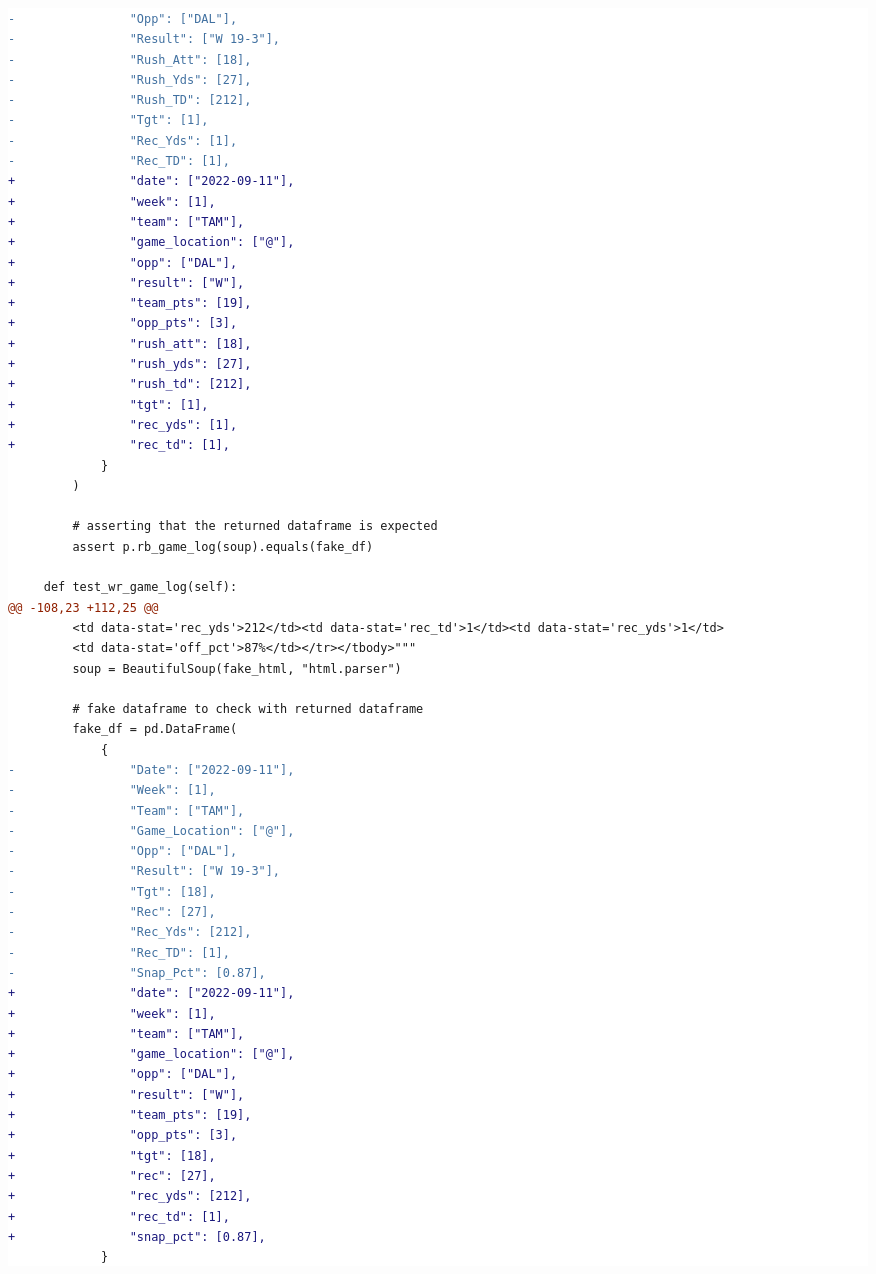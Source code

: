 ```diff
-                "Opp": ["DAL"],
-                "Result": ["W 19-3"],
-                "Rush_Att": [18],
-                "Rush_Yds": [27],
-                "Rush_TD": [212],
-                "Tgt": [1],
-                "Rec_Yds": [1],
-                "Rec_TD": [1],
+                "date": ["2022-09-11"],
+                "week": [1],
+                "team": ["TAM"],
+                "game_location": ["@"],
+                "opp": ["DAL"],
+                "result": ["W"],
+                "team_pts": [19],
+                "opp_pts": [3],
+                "rush_att": [18],
+                "rush_yds": [27],
+                "rush_td": [212],
+                "tgt": [1],
+                "rec_yds": [1],
+                "rec_td": [1],
             }
         )
 
         # asserting that the returned dataframe is expected
         assert p.rb_game_log(soup).equals(fake_df)
 
     def test_wr_game_log(self):
@@ -108,23 +112,25 @@
         <td data-stat='rec_yds'>212</td><td data-stat='rec_td'>1</td><td data-stat='rec_yds'>1</td>
         <td data-stat='off_pct'>87%</td></tr></tbody>"""
         soup = BeautifulSoup(fake_html, "html.parser")
 
         # fake dataframe to check with returned dataframe
         fake_df = pd.DataFrame(
             {
-                "Date": ["2022-09-11"],
-                "Week": [1],
-                "Team": ["TAM"],
-                "Game_Location": ["@"],
-                "Opp": ["DAL"],
-                "Result": ["W 19-3"],
-                "Tgt": [18],
-                "Rec": [27],
-                "Rec_Yds": [212],
-                "Rec_TD": [1],
-                "Snap_Pct": [0.87],
+                "date": ["2022-09-11"],
+                "week": [1],
+                "team": ["TAM"],
+                "game_location": ["@"],
+                "opp": ["DAL"],
+                "result": ["W"],
+                "team_pts": [19],
+                "opp_pts": [3],
+                "tgt": [18],
+                "rec": [27],
+                "rec_yds": [212],
+                "rec_td": [1],
+                "snap_pct": [0.87],
             }
```